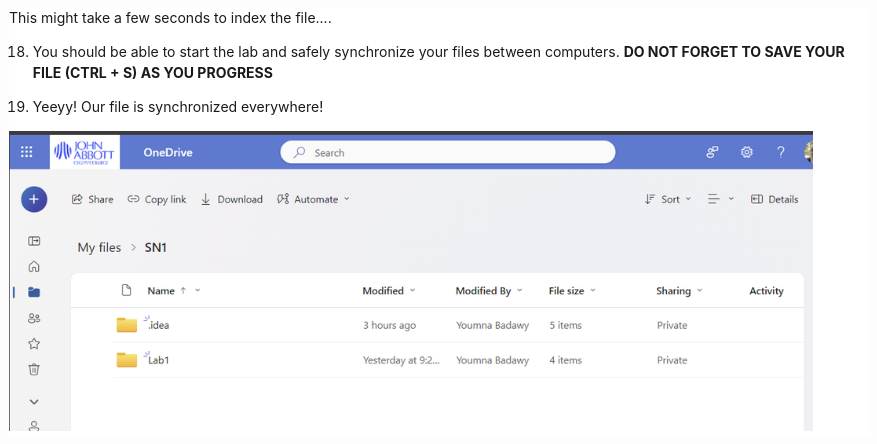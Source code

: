 

This might take a few seconds to index the file.... 



18. You should be able to start the lab and safely synchronize your files between computers. **DO NOT FORGET TO SAVE YOUR FILE (CTRL + S) AS YOU PROGRESS** 

19. Yeeyy! Our file is synchronized everywhere!
<img src="Getting_started/images/onedrive_23.png" height=300 class=inline-img/>
